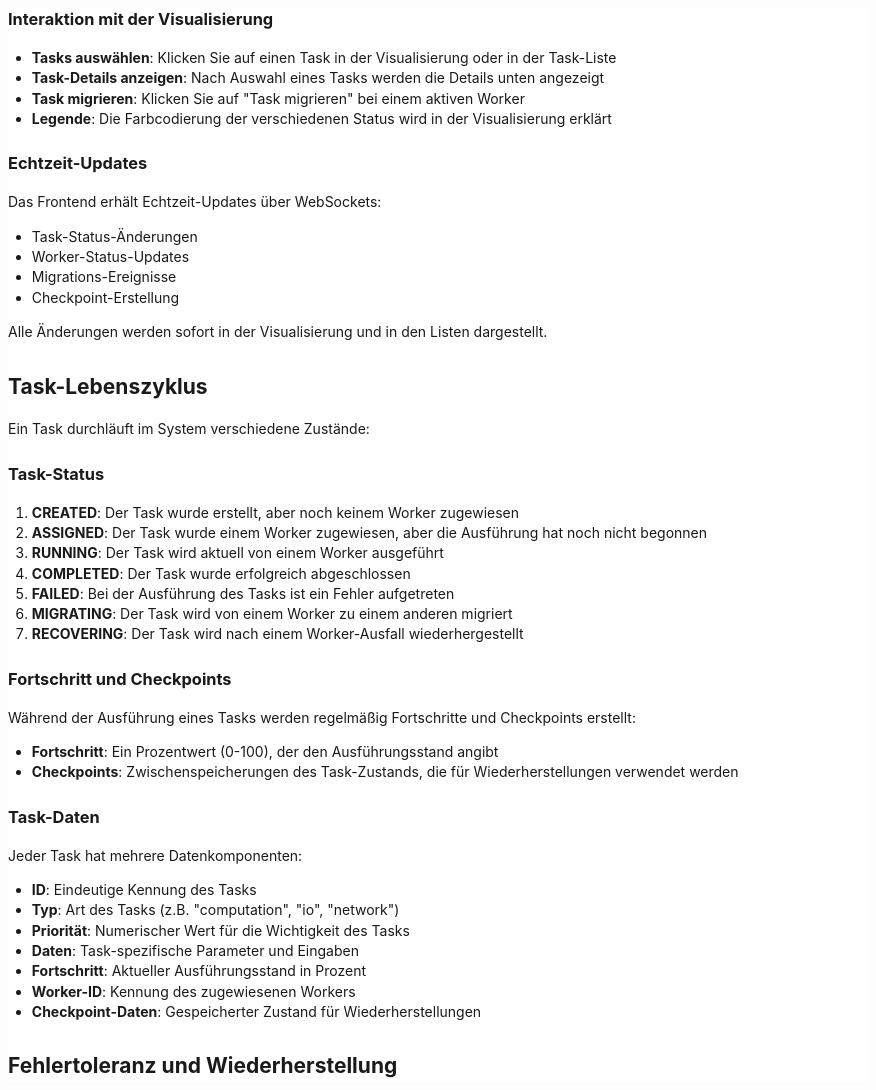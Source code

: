 ### Interaktion mit der Visualisierung

- **Tasks auswählen**: Klicken Sie auf einen Task in der Visualisierung oder in der Task-Liste
- **Task-Details anzeigen**: Nach Auswahl eines Tasks werden die Details unten angezeigt
- **Task migrieren**: Klicken Sie auf "Task migrieren" bei einem aktiven Worker
- **Legende**: Die Farbcodierung der verschiedenen Status wird in der Visualisierung erklärt

### Echtzeit-Updates

Das Frontend erhält Echtzeit-Updates über WebSockets:
- Task-Status-Änderungen
- Worker-Status-Updates
- Migrations-Ereignisse
- Checkpoint-Erstellung

Alle Änderungen werden sofort in der Visualisierung und in den Listen dargestellt.

## Task-Lebenszyklus

Ein Task durchläuft im System verschiedene Zustände:

### Task-Status

1. **CREATED**: Der Task wurde erstellt, aber noch keinem Worker zugewiesen
2. **ASSIGNED**: Der Task wurde einem Worker zugewiesen, aber die Ausführung hat noch nicht begonnen
3. **RUNNING**: Der Task wird aktuell von einem Worker ausgeführt
4. **COMPLETED**: Der Task wurde erfolgreich abgeschlossen
5. **FAILED**: Bei der Ausführung des Tasks ist ein Fehler aufgetreten
6. **MIGRATING**: Der Task wird von einem Worker zu einem anderen migriert
7. **RECOVERING**: Der Task wird nach einem Worker-Ausfall wiederhergestellt

### Fortschritt und Checkpoints

Während der Ausführung eines Tasks werden regelmäßig Fortschritte und Checkpoints erstellt:

- **Fortschritt**: Ein Prozentwert (0-100), der den Ausführungsstand angibt
- **Checkpoints**: Zwischenspeicherungen des Task-Zustands, die für Wiederherstellungen verwendet werden

### Task-Daten

Jeder Task hat mehrere Datenkomponenten:

- **ID**: Eindeutige Kennung des Tasks
- **Typ**: Art des Tasks (z.B. "computation", "io", "network")
- **Priorität**: Numerischer Wert für die Wichtigkeit des Tasks
- **Daten**: Task-spezifische Parameter und Eingaben
- **Fortschritt**: Aktueller Ausführungsstand in Prozent
- **Worker-ID**: Kennung des zugewiesenen Workers
- **Checkpoint-Daten**: Gespeicherter Zustand für Wiederherstellungen

## Fehlertoleranz und Wiederherstellung
